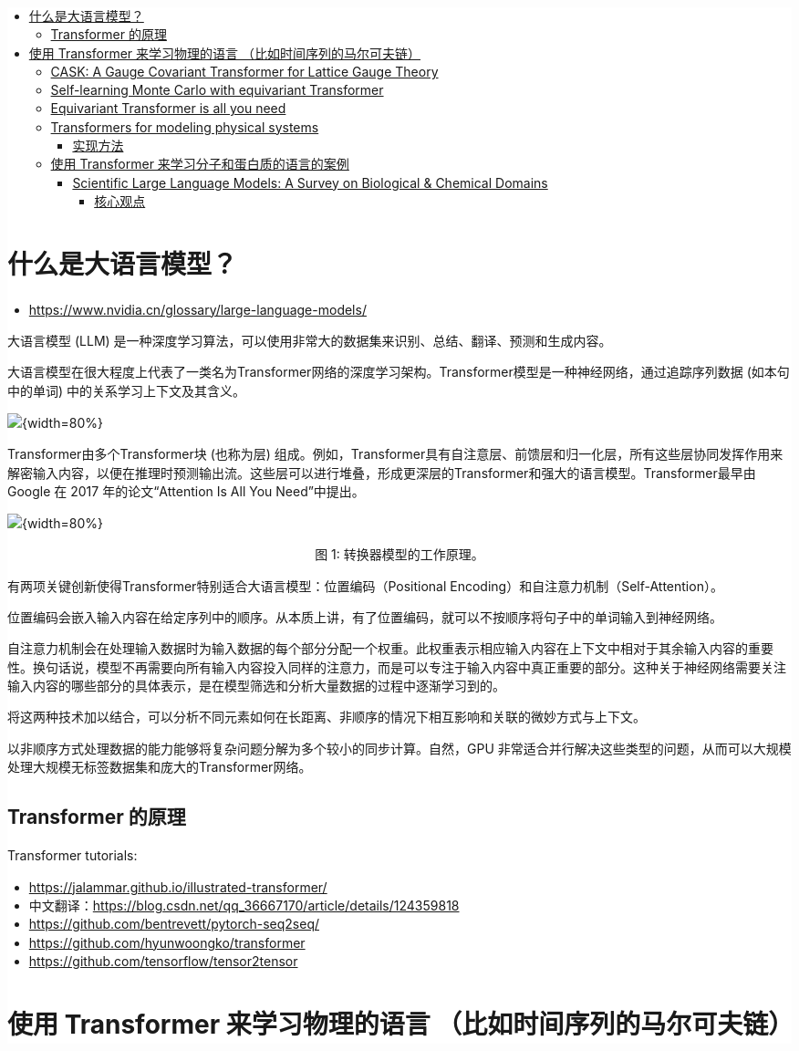
- [什么是大语言模型？](#什么是大语言模型)
  - [Transformer 的原理](#transformer-的原理)
- [使用 Transformer 来学习物理的语言 （比如时间序列的马尔可夫链）](#使用-transformer-来学习物理的语言-比如时间序列的马尔可夫链)
  - [CASK: A Gauge Covariant Transformer for Lattice Gauge Theory](#cask-a-gauge-covariant-transformer-for-lattice-gauge-theory)
  - [Self-learning Monte Carlo with equivariant Transformer](#self-learning-monte-carlo-with-equivariant-transformer)
  - [Equivariant Transformer is all you need](#equivariant-transformer-is-all-you-need)
  - [Transformers for modeling physical systems](#transformers-for-modeling-physical-systems)
    - [实现方法](#实现方法)
  - [使用 Transformer 来学习分子和蛋白质的语言的案例](#使用-transformer-来学习分子和蛋白质的语言的案例)
    - [Scientific Large Language Models: A Survey on Biological \& Chemical Domains](#scientific-large-language-models-a-survey-on-biological--chemical-domains)
      - [核心观点](#核心观点)

# 什么是大语言模型？

- https://www.nvidia.cn/glossary/large-language-models/

大语言模型 (LLM) 是一种深度学习算法，可以使用非常大的数据集来识别、总结、翻译、预测和生成内容。

大语言模型在很大程度上代表了一类名为Transformer网络的深度学习架构。Transformer模型是一种神经网络，通过追踪序列数据 (如本句中的单词) 中的关系学习上下文及其含义。

![](../figs/LLM4phys/deeplearning4phys.png){width=80%}

Transformer由多个Transformer块 (也称为层) 组成。例如，Transformer具有自注意层、前馈层和归一化层，所有这些层协同发挥作用来解密输入内容，以便在推理时预测输出流。这些层可以进行堆叠，形成更深层的Transformer和强大的语言模型。Transformer最早由 Google 在 2017 年的论文“Attention Is All You Need”中提出。

![](../figs/LLM4phys/llm-how-it-works-chart.svg){width=80%}
<p align="center">图 1: 转换器模型的工作原理。</p>

有两项关键创新使得Transformer特别适合大语言模型：位置编码（Positional Encoding）和自注意力机制（Self-Attention）。

位置编码会嵌入输入内容在给定序列中的顺序。从本质上讲，有了位置编码，就可以不按顺序将句子中的单词输入到神经网络。

自注意力机制会在处理输入数据时为输入数据的每个部分分配一个权重。此权重表示相应输入内容在上下文中相对于其余输入内容的重要性。换句话说，模型不再需要向所有输入内容投入同样的注意力，而是可以专注于输入内容中真正重要的部分。这种关于神经网络需要关注输入内容的哪些部分的具体表示，是在模型筛选和分析大量数据的过程中逐渐学习到的。

将这两种技术加以结合，可以分析不同元素如何在长距离、非顺序的情况下相互影响和关联的微妙方式与上下文。

以非顺序方式处理数据的能力能够将复杂问题分解为多个较小的同步计算。自然，GPU 非常适合并行解决这些类型的问题，从而可以大规模处理大规模无标签数据集和庞大的Transformer网络。

## Transformer 的原理
Transformer tutorials:

- https://jalammar.github.io/illustrated-transformer/
- 中文翻译：https://blog.csdn.net/qq_36667170/article/details/124359818
- https://github.com/bentrevett/pytorch-seq2seq/
- https://github.com/hyunwoongko/transformer
- https://github.com/tensorflow/tensor2tensor


# 使用 Transformer 来学习物理的语言 （比如时间序列的马尔可夫链）

